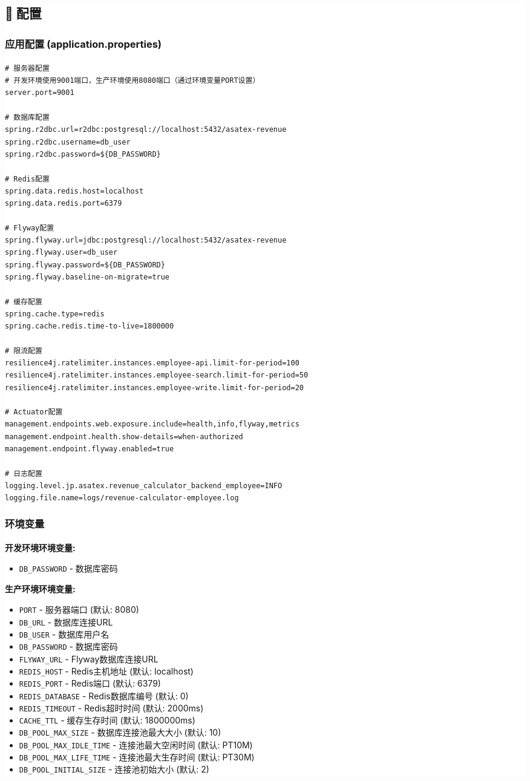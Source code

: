 ## 🔧 配置

### 应用配置 (application.properties)

```properties
# 服务器配置
# 开发环境使用9001端口，生产环境使用8080端口（通过环境变量PORT设置）
server.port=9001

# 数据库配置
spring.r2dbc.url=r2dbc:postgresql://localhost:5432/asatex-revenue
spring.r2dbc.username=db_user
spring.r2dbc.password=${DB_PASSWORD}

# Redis配置
spring.data.redis.host=localhost
spring.data.redis.port=6379

# Flyway配置
spring.flyway.url=jdbc:postgresql://localhost:5432/asatex-revenue
spring.flyway.user=db_user
spring.flyway.password=${DB_PASSWORD}
spring.flyway.baseline-on-migrate=true

# 缓存配置
spring.cache.type=redis
spring.cache.redis.time-to-live=1800000

# 限流配置
resilience4j.ratelimiter.instances.employee-api.limit-for-period=100
resilience4j.ratelimiter.instances.employee-search.limit-for-period=50
resilience4j.ratelimiter.instances.employee-write.limit-for-period=20

# Actuator配置
management.endpoints.web.exposure.include=health,info,flyway,metrics
management.endpoint.health.show-details=when-authorized
management.endpoint.flyway.enabled=true

# 日志配置
logging.level.jp.asatex.revenue_calculator_backend_employee=INFO
logging.file.name=logs/revenue-calculator-employee.log
```

### 环境变量

**开发环境环境变量:**
- `DB_PASSWORD` - 数据库密码

**生产环境环境变量:**
- `PORT` - 服务器端口 (默认: 8080)
- `DB_URL` - 数据库连接URL
- `DB_USER` - 数据库用户名
- `DB_PASSWORD` - 数据库密码
- `FLYWAY_URL` - Flyway数据库连接URL
- `REDIS_HOST` - Redis主机地址 (默认: localhost)
- `REDIS_PORT` - Redis端口 (默认: 6379)
- `REDIS_DATABASE` - Redis数据库编号 (默认: 0)
- `REDIS_TIMEOUT` - Redis超时时间 (默认: 2000ms)
- `CACHE_TTL` - 缓存生存时间 (默认: 1800000ms)
- `DB_POOL_MAX_SIZE` - 数据库连接池最大大小 (默认: 10)
- `DB_POOL_MAX_IDLE_TIME` - 连接池最大空闲时间 (默认: PT10M)
- `DB_POOL_MAX_LIFE_TIME` - 连接池最大生存时间 (默认: PT30M)
- `DB_POOL_INITIAL_SIZE` - 连接池初始大小 (默认: 2)
